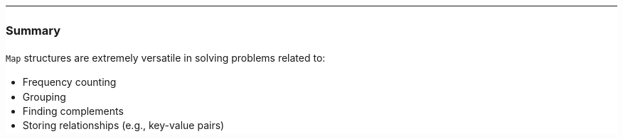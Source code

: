 ```
```

---

### Summary
`Map` structures are extremely versatile in solving problems related to:
- Frequency counting
- Grouping
- Finding complements
- Storing relationships (e.g., key-value pairs)
